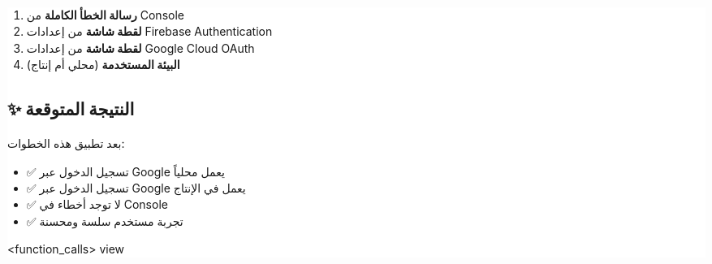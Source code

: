 1. **رسالة الخطأ الكاملة** من Console
2. **لقطة شاشة** من إعدادات Firebase Authentication
3. **لقطة شاشة** من إعدادات Google Cloud OAuth
4. **البيئة المستخدمة** (محلي أم إنتاج)

## ✨ النتيجة المتوقعة

بعد تطبيق هذه الخطوات:
- ✅ تسجيل الدخول عبر Google يعمل محلياً
- ✅ تسجيل الدخول عبر Google يعمل في الإنتاج
- ✅ لا توجد أخطاء في Console
- ✅ تجربة مستخدم سلسة ومحسنة


<function_calls>
<invoke name="str-replace-editor">
<parameter name="command">view
